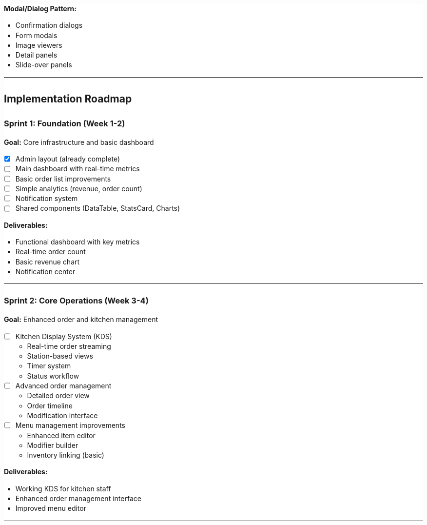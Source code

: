 **Modal/Dialog Pattern:**
- Confirmation dialogs
- Form modals
- Image viewers
- Detail panels
- Slide-over panels

---

## Implementation Roadmap

### Sprint 1: Foundation (Week 1-2)
**Goal:** Core infrastructure and basic dashboard

- [x] Admin layout (already complete)
- [ ] Main dashboard with real-time metrics
- [ ] Basic order list improvements
- [ ] Simple analytics (revenue, order count)
- [ ] Notification system
- [ ] Shared components (DataTable, StatsCard, Charts)

**Deliverables:**
- Functional dashboard with key metrics
- Real-time order count
- Basic revenue chart
- Notification center

---

### Sprint 2: Core Operations (Week 3-4)
**Goal:** Enhanced order and kitchen management

- [ ] Kitchen Display System (KDS)
  - Real-time order streaming
  - Station-based views
  - Timer system
  - Status workflow
- [ ] Advanced order management
  - Detailed order view
  - Order timeline
  - Modification interface
- [ ] Menu management improvements
  - Enhanced item editor
  - Modifier builder
  - Inventory linking (basic)

**Deliverables:**
- Working KDS for kitchen staff
- Enhanced order management interface
- Improved menu editor

---
